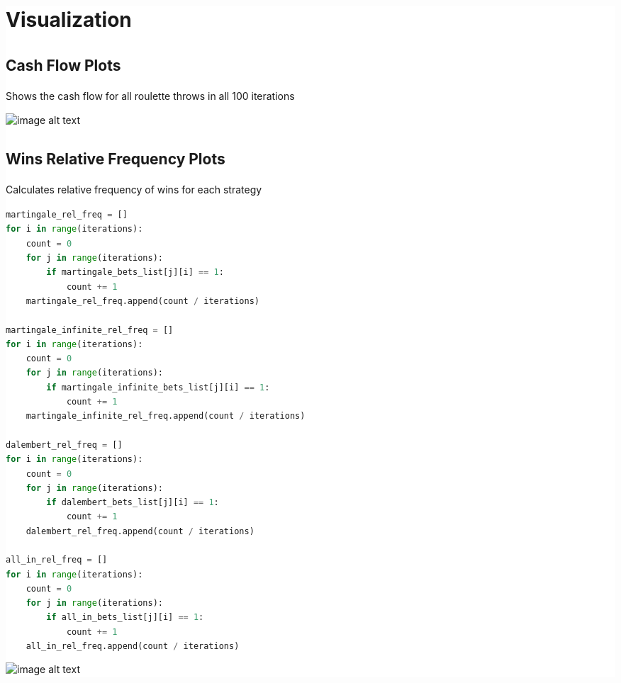 # Visualization

## Cash Flow Plots

Shows the cash flow for all roulette throws in all 100 iterations

![image alt text]({static}../images/roulette_simulation_strategies_analysis_1.png)    


## Wins Relative Frequency Plots

Calculates relative frequency of wins for each strategy


```python
martingale_rel_freq = []
for i in range(iterations):
    count = 0
    for j in range(iterations):
        if martingale_bets_list[j][i] == 1:
            count += 1
    martingale_rel_freq.append(count / iterations)
    
martingale_infinite_rel_freq = []
for i in range(iterations):
    count = 0
    for j in range(iterations):
        if martingale_infinite_bets_list[j][i] == 1:
            count += 1
    martingale_infinite_rel_freq.append(count / iterations)
    
dalembert_rel_freq = []
for i in range(iterations):
    count = 0
    for j in range(iterations):
        if dalembert_bets_list[j][i] == 1:
            count += 1
    dalembert_rel_freq.append(count / iterations)

all_in_rel_freq = []
for i in range(iterations):
    count = 0
    for j in range(iterations):
        if all_in_bets_list[j][i] == 1:
            count += 1
    all_in_rel_freq.append(count / iterations)
```


![image alt text]({static}../images/roulette_simulation_strategies_analysis_2.png)

